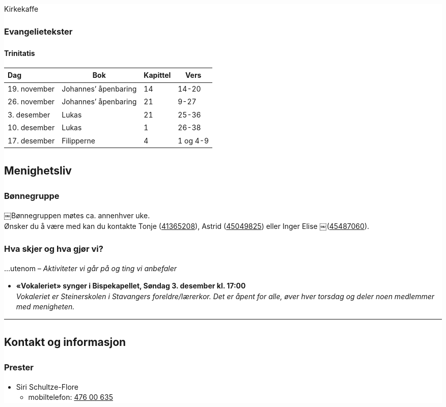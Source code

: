 Kirkekaffe</p><h3 id="evangelietekster"><a class="anchor hidden-xs" href="#evangelietekster" title="evangelietekster"><span class="octicon octicon-link"></span></a>Evangelietekster</h3><h4 id="trinitatis"><a class="anchor hidden-xs" href="#trinitatis" title="trinitatis"><span class="octicon octicon-link"></span></a>Trinitatis</h4><table>
<thead>
<tr>
<th style="text-align:left">Dag</th>
<th>Bok</th>
<th>Kapittel</th>
<th>Vers</th>
</tr>
</thead>
<tbody>
<tr>
<td style="text-align:left">19. november</td>
<td>Johannes’ åpenbaring</td>
<td>14</td>
<td>14-20</td>
</tr>
<tr>
<td style="text-align:left">26. november</td>
<td>Johannes’ åpenbaring</td>
<td>21</td>
<td>9-27</td>
</tr>
<tr>
<td style="text-align:left">3. desember</td>
<td>Lukas</td>
<td>21</td>
<td>25-36</td>
</tr>
<tr>
<td style="text-align:left">10. desember</td>
<td>Lukas</td>
<td>1</td>
<td>26-38</td>
</tr>
<tr>
<td style="text-align:left">17. desember</td>
<td>Filipperne</td>
<td>4</td>
<td>1 og 4-9</td>
</tr>
</tbody>
</table><h2 id="menighetsliv"><a class="anchor hidden-xs" href="#menighetsliv" title="menighetsliv"><span class="octicon octicon-link"></span></a>Menighetsliv</h2><h3 id="bønnegruppe"><a class="anchor hidden-xs" href="#bønnegruppe" title="bønnegruppe"><span class="octicon octicon-link"></span></a>Bønnegruppe</h3><p>￼Bønnegruppen møtes ca. annenhver uke.<br>
Ønsker du å være med kan du kontakte Tonje (<a href="tel://+4741365208" target="_blank">41365208</a>), Astrid (<a href="tel://+4745049825" target="_blank">45049825</a>) eller Inger Elise ￼(<a href="tel://+4745487060" target="_blank">45487060</a>).</p><h3 id="hva-skjer-og-hva-gjør-vi"><a class="anchor hidden-xs" href="#hva-skjer-og-hva-gjør-vi" title="hva-skjer-og-hva-gjør-vi"><span class="octicon octicon-link"></span></a>Hva skjer og hva gjør vi?</h3><p>…utenom <em>– Aktiviteter vi går på og ting vi anbefaler</em></p><ul>
<li><strong>«Vokaleriet» synger i Bispekapellet, Søndag 3. desember kl. 17:00</strong><br>
<em>Vokaleriet er Steinerskolen i Stavangers foreldre/lærerkor. Det er åpent for alle, øver hver torsdag og deler noen medlemmer med menigheten.</em></li>
</ul><hr><h2 id="kontakt-og-informasjon"><a class="anchor hidden-xs" href="#kontakt-og-informasjon" title="kontakt-og-informasjon"><span class="octicon octicon-link"></span></a>Kontakt og informasjon</h2><h3 id="prester"><a class="anchor hidden-xs" href="#prester" title="prester"><span class="octicon octicon-link"></span></a>Prester</h3><ul>
<li>Siri Schultze-Flore
<ul>
<li>mobiltelefon: <a href="tel://+4747600635" target="_blank">476 00 635</a></li>